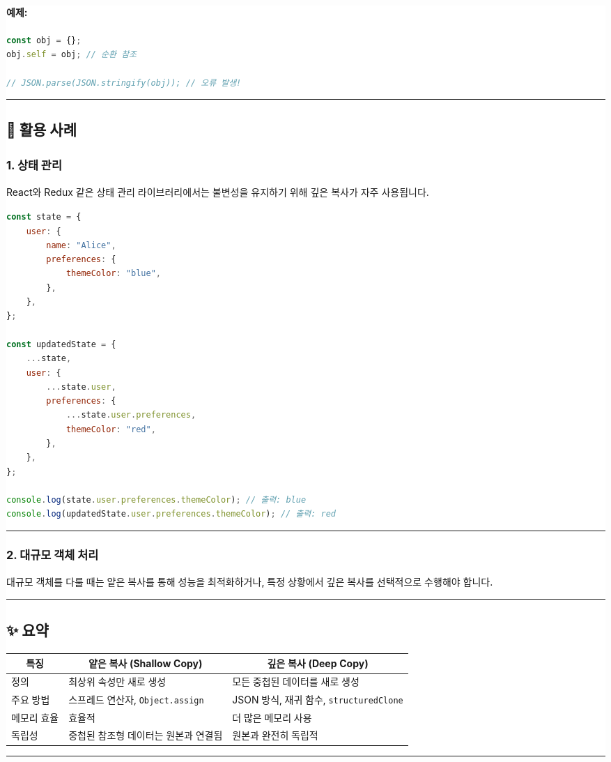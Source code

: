 #### 예제:
```javascript
const obj = {};
obj.self = obj; // 순환 참조

// JSON.parse(JSON.stringify(obj)); // 오류 발생!
```

---

## 📂 활용 사례

### **1. 상태 관리**
React와 Redux 같은 상태 관리 라이브러리에서는 불변성을 유지하기 위해 깊은 복사가 자주 사용됩니다.
```javascript
const state = {
    user: {
        name: "Alice",
        preferences: {
            themeColor: "blue",
        },
    },
};

const updatedState = {
    ...state,
    user: {
        ...state.user,
        preferences: {
            ...state.user.preferences,
            themeColor: "red",
        },
    },
};

console.log(state.user.preferences.themeColor); // 출력: blue
console.log(updatedState.user.preferences.themeColor); // 출력: red
```

---

### **2. 대규모 객체 처리**
대규모 객체를 다룰 때는 얕은 복사를 통해 성능을 최적화하거나, 특정 상황에서 깊은 복사를 선택적으로 수행해야 합니다.

---

## ✨ 요약

| 특징                  | 얕은 복사 (Shallow Copy)                        | 깊은 복사 (Deep Copy)                     |
|-----------------------|-----------------------------------------------|------------------------------------------|
| 정의                  | 최상위 속성만 새로 생성                        | 모든 중첩된 데이터를 새로 생성            |
| 주요 방법             | 스프레드 연산자, `Object.assign`               | JSON 방식, 재귀 함수, `structuredClone`   |
| 메모리 효율           | 효율적                                         | 더 많은 메모리 사용                       |
| 독립성                | 중첩된 참조형 데이터는 원본과 연결됨            | 원본과 완전히 독립적                     |

---
